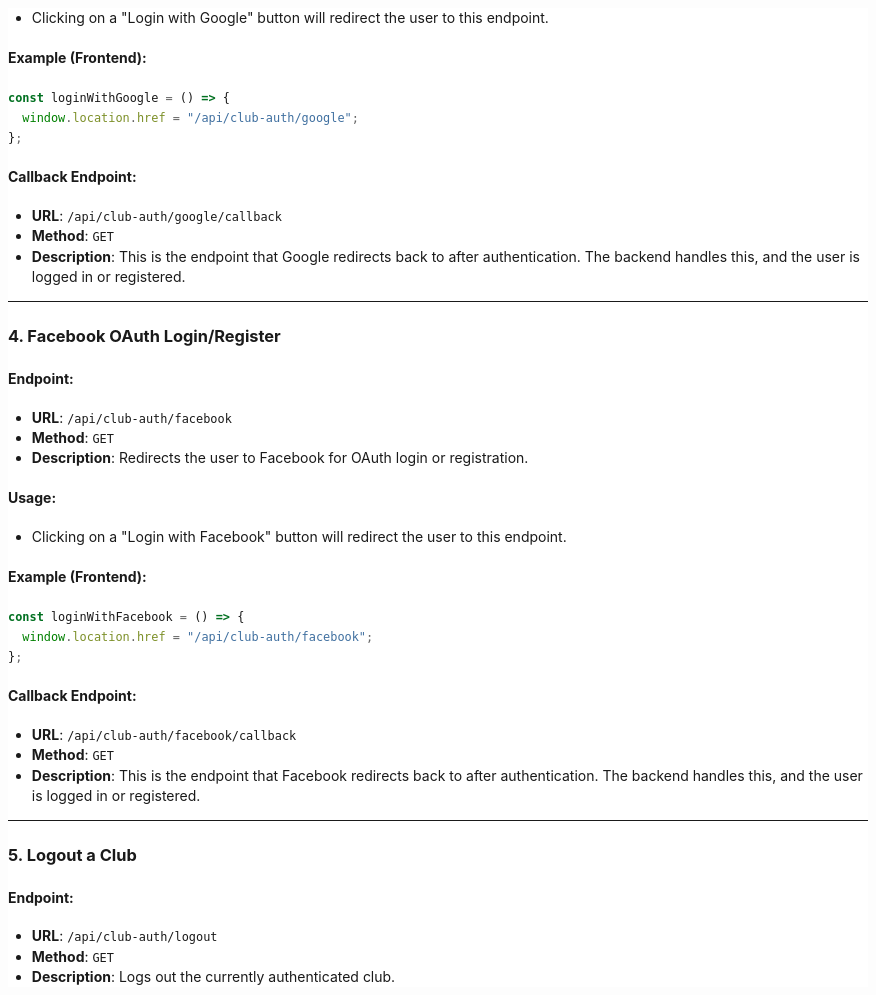 - Clicking on a "Login with Google" button will redirect the user to this endpoint.

#### Example (Frontend):

```javascript
const loginWithGoogle = () => {
  window.location.href = "/api/club-auth/google";
};
```

#### Callback Endpoint:

- **URL**: `/api/club-auth/google/callback`
- **Method**: `GET`
- **Description**: This is the endpoint that Google redirects back to after authentication. The backend handles this, and the user is logged in or registered.

---

### 4. **Facebook OAuth Login/Register**

#### Endpoint:

- **URL**: `/api/club-auth/facebook`
- **Method**: `GET`
- **Description**: Redirects the user to Facebook for OAuth login or registration.

#### Usage:

- Clicking on a "Login with Facebook" button will redirect the user to this endpoint.

#### Example (Frontend):

```javascript
const loginWithFacebook = () => {
  window.location.href = "/api/club-auth/facebook";
};
```

#### Callback Endpoint:

- **URL**: `/api/club-auth/facebook/callback`
- **Method**: `GET`
- **Description**: This is the endpoint that Facebook redirects back to after authentication. The backend handles this, and the user is logged in or registered.

---

### 5. **Logout a Club**

#### Endpoint:

- **URL**: `/api/club-auth/logout`
- **Method**: `GET`
- **Description**: Logs out the currently authenticated club.
